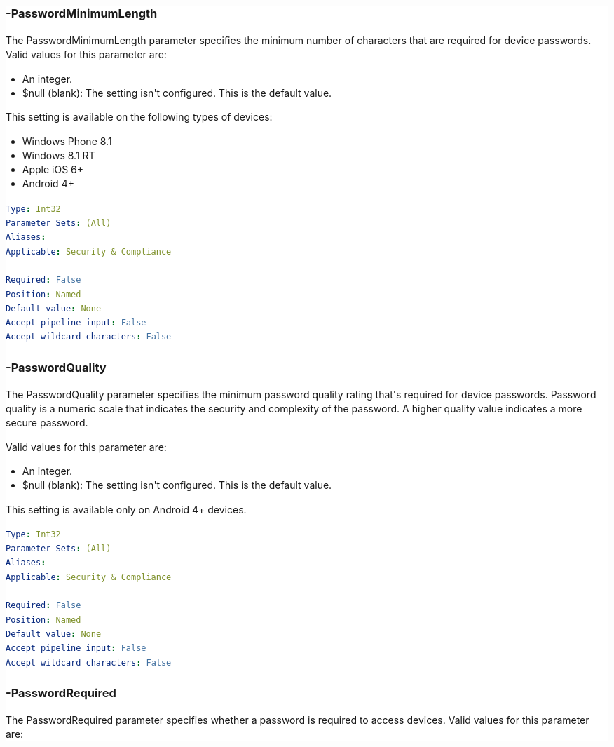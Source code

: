 ### -PasswordMinimumLength
The PasswordMinimumLength parameter specifies the minimum number of characters that are required for device passwords. Valid values for this parameter are:

- An integer.
- $null (blank): The setting isn't configured. This is the default value.

This setting is available on the following types of devices:

- Windows Phone 8.1
- Windows 8.1 RT
- Apple iOS 6+
- Android 4+

```yaml
Type: Int32
Parameter Sets: (All)
Aliases:
Applicable: Security & Compliance

Required: False
Position: Named
Default value: None
Accept pipeline input: False
Accept wildcard characters: False
```

### -PasswordQuality
The PasswordQuality parameter specifies the minimum password quality rating that's required for device passwords. Password quality is a numeric scale that indicates the security and complexity of the password. A higher quality value indicates a more secure password.

Valid values for this parameter are:

- An integer.
- $null (blank): The setting isn't configured. This is the default value.

This setting is available only on Android 4+ devices.

```yaml
Type: Int32
Parameter Sets: (All)
Aliases:
Applicable: Security & Compliance

Required: False
Position: Named
Default value: None
Accept pipeline input: False
Accept wildcard characters: False
```

### -PasswordRequired
The PasswordRequired parameter specifies whether a password is required to access devices. Valid values for this parameter are:
